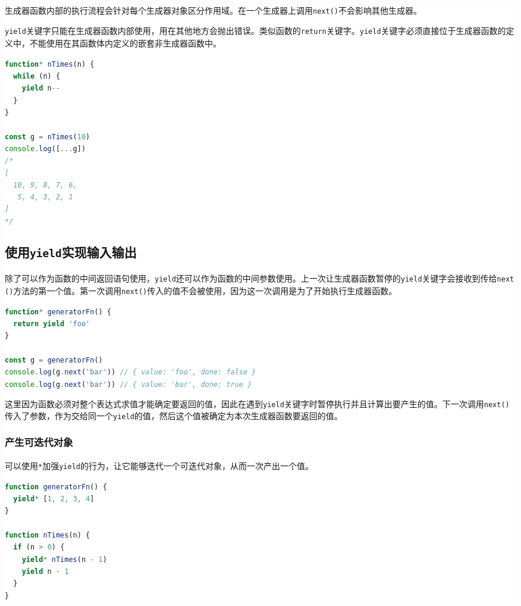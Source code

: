 生成器函数内部的执行流程会针对每个生成器对象区分作用域。在一个生成器上调用`next()`不会影响其他生成器。

`yield`关键字只能在生成器函数内部使用，用在其他地方会抛出错误。类似函数的`return`关键字。`yield`关键字必须直接位于生成器函数的定义中，不能使用在其函数体内定义的嵌套非生成器函数中。

```javascript
function* nTimes(n) {
  while (n) {
    yield n--
  }
}

const g = nTimes(10)
console.log([...g])
/* 
[
  10, 9, 8, 7, 6,
   5, 4, 3, 2, 1
]
*/
```

## 使用`yield`实现输入输出

除了可以作为函数的中间返回语句使用，`yield`还可以作为函数的中间参数使用。上一次让生成器函数暂停的`yield`关键字会接收到传给`next()`方法的第一个值。第一次调用`next()`传入的值不会被使用，因为这一次调用是为了开始执行生成器函数。

```javascript
function* generatorFn() {
  return yield 'foo'
}

const g = generatorFn()
console.log(g.next('bar')) // { value: 'foo', done: false }
console.log(g.next('bar')) // { value: 'bar', done: true }
```

这里因为函数必须对整个表达式求值才能确定要返回的值，因此在遇到`yield`关键字时暂停执行并且计算出要产生的值。下一次调用`next()`传入了参数，作为交给同一个`yield`的值，然后这个值被确定为本次生成器函数要返回的值。

### 产生可迭代对象

可以使用`*`加强`yield`的行为，让它能够迭代一个可迭代对象，从而一次产出一个值。

```javascript
function generatorFn() {
  yield* [1, 2, 3, 4]
}

function nTimes(n) {
  if (n > 0) {
    yield* nTimes(n - 1)
    yield n - 1
  }
}
```
